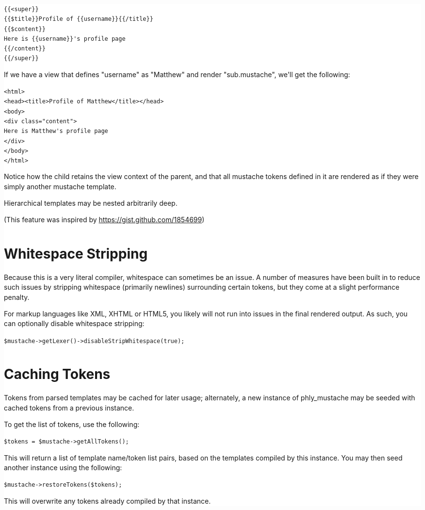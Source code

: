    {{<super}}
    {{$title}}Profile of {{username}}{{/title}}
    {{$content}}
    Here is {{username}}'s profile page
    {{/content}}
    {{/super}}

If we have a view that defines "username" as "Matthew" and render
"sub.mustache", we'll get the following:

    <html>
    <head><title>Profile of Matthew</title></head>
    <body>
    <div class="content">
    Here is Matthew's profile page
    </div>
    </body>
    </html>

Notice how the child retains the view context of the parent, and that all
mustache tokens defined in it are rendered as if they were simply another
mustache template.

Hierarchical templates may be nested arbitrarily deep.

(This feature was inspired by https://gist.github.com/1854699)

Whitespace Stripping
====================
Because this is a very literal compiler, whitespace can sometimes be an issue. A
number of measures have been built in to reduce such issues by stripping
whitespace (primarily newlines) surrounding certain tokens, but they come at a
slight performance penalty.

For markup languages like XML, XHTML or HTML5, you likely will not run into
issues in the final rendered output. As such, you can optionally disable
whitespace stripping:

    $mustache->getLexer()->disableStripWhitespace(true);

Caching Tokens
==============
Tokens from parsed templates may be cached for later usage; alternately, a new
instance of phly_mustache may be seeded with cached tokens from a previous
instance. 

To get the list of tokens, use the following:

    $tokens = $mustache->getAllTokens();

This will return a list of template name/token list pairs, based on the
templates compiled by this instance. You may then seed another instance using
the following:

    $mustache->restoreTokens($tokens);

This will overwrite any tokens already compiled by that instance.
